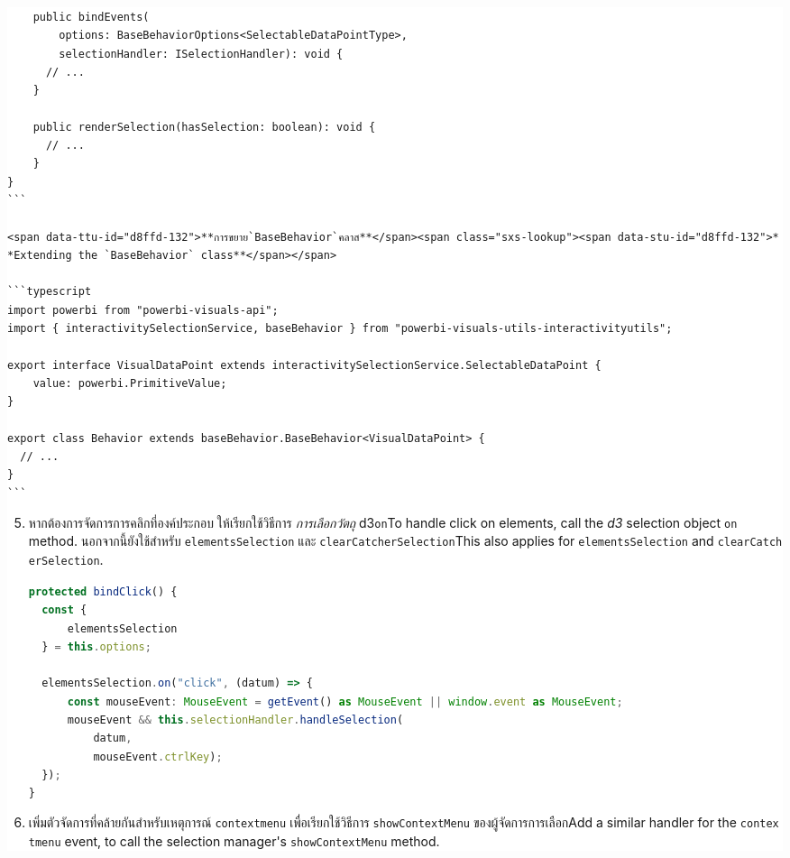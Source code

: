         public bindEvents(
            options: BaseBehaviorOptions<SelectableDataPointType>,
            selectionHandler: ISelectionHandler): void {
          // ...
        }
    
        public renderSelection(hasSelection: boolean): void {
          // ...
        }
    }
    ```

    <span data-ttu-id="d8ffd-132">**การขยาย`BaseBehavior`คลาส**</span><span class="sxs-lookup"><span data-stu-id="d8ffd-132">**Extending the `BaseBehavior` class**</span></span>

    ```typescript
    import powerbi from "powerbi-visuals-api";
    import { interactivitySelectionService, baseBehavior } from "powerbi-visuals-utils-interactivityutils";

    export interface VisualDataPoint extends interactivitySelectionService.SelectableDataPoint {
        value: powerbi.PrimitiveValue;
    }

    export class Behavior extends baseBehavior.BaseBehavior<VisualDataPoint> {
      // ...
    }
    ```

5. <span data-ttu-id="d8ffd-133">หากต้องการจัดการการคลิกที่องค์ประกอบ ให้เรียกใช้วิธีการ *การเลือกวัตถุ* d3`on`</span><span class="sxs-lookup"><span data-stu-id="d8ffd-133">To handle click on elements, call the *d3* selection object `on` method.</span></span> <span data-ttu-id="d8ffd-134">นอกจากนี้ยังใช้สำหรับ `elementsSelection` และ `clearCatcherSelection`</span><span class="sxs-lookup"><span data-stu-id="d8ffd-134">This also applies for `elementsSelection` and `clearCatcherSelection`.</span></span>

    ```typescript
    protected bindClick() {
      const {
          elementsSelection
      } = this.options;
    
      elementsSelection.on("click", (datum) => {
          const mouseEvent: MouseEvent = getEvent() as MouseEvent || window.event as MouseEvent;
          mouseEvent && this.selectionHandler.handleSelection(
              datum,
              mouseEvent.ctrlKey);
      });
    }
    ```

6. <span data-ttu-id="d8ffd-135">เพิ่มตัวจัดการที่คล้ายกันสำหรับเหตุการณ์ `contextmenu` เพื่อเรียกใช้วิธีการ `showContextMenu` ของผู้จัดการการเลือก</span><span class="sxs-lookup"><span data-stu-id="d8ffd-135">Add a similar handler for the `contextmenu` event, to call the selection manager's `showContextMenu` method.</span></span>
